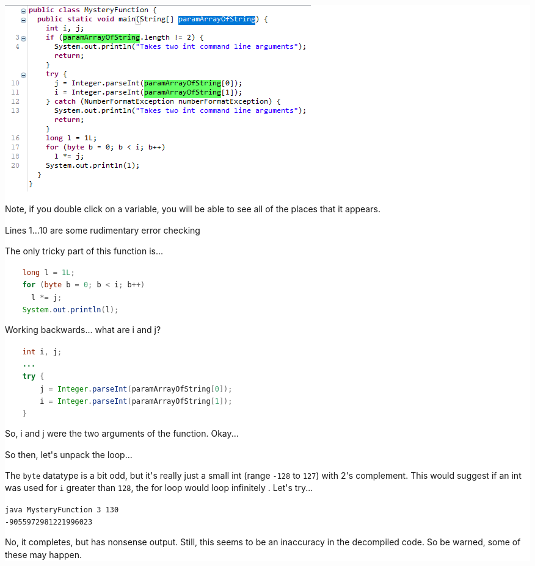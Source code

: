 ![Mystery](res/mystery.png)

Note, if you double click on a variable, you will be able to see all of the places that it appears.

Lines 1...10 are some rudimentary error checking

The only tricky part of this function is...

```java
    long l = 1L;
    for (byte b = 0; b < i; b++)
      l *= j; 
    System.out.println(l);
```

Working backwards... what are i and j?

```java
    int i, j;
    ...
    try {
        j = Integer.parseInt(paramArrayOfString[0]);
        i = Integer.parseInt(paramArrayOfString[1]);
    }
```

So, i and j were the two arguments of the function. Okay...

So then, let's unpack the loop...

The `byte` datatype is a bit odd, but it's really just a small int (range `-128` to `127`) with 2's complement. This would suggest if an int was used for `i` greater than `128`, the for loop would loop infinitely . Let's try... 

```
java MysteryFunction 3 130
-9055972981221996023
```

No, it completes, but has nonsense output. Still, this seems to be an inaccuracy in the decompiled code. So be warned, some of these may happen.
